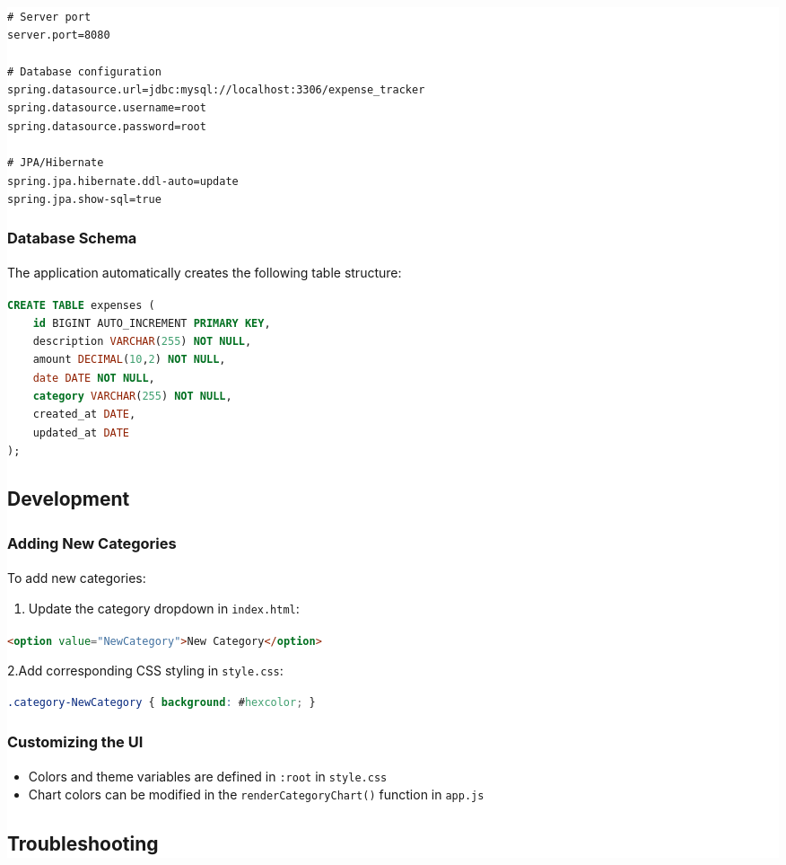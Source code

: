 ```properties
# Server port
server.port=8080

# Database configuration
spring.datasource.url=jdbc:mysql://localhost:3306/expense_tracker
spring.datasource.username=root
spring.datasource.password=root

# JPA/Hibernate
spring.jpa.hibernate.ddl-auto=update
spring.jpa.show-sql=true
```

### Database Schema

The application automatically creates the following table structure:

```sql
CREATE TABLE expenses (
    id BIGINT AUTO_INCREMENT PRIMARY KEY,
    description VARCHAR(255) NOT NULL,
    amount DECIMAL(10,2) NOT NULL,
    date DATE NOT NULL,
    category VARCHAR(255) NOT NULL,
    created_at DATE,
    updated_at DATE
);
```

## Development

### Adding New Categories

To add new categories:

1. Update the category dropdown in `index.html`:

```html
<option value="NewCategory">New Category</option>
```

2.Add corresponding CSS styling in `style.css`:

```css
.category-NewCategory { background: #hexcolor; }
```

### Customizing the UI

- Colors and theme variables are defined in `:root` in `style.css`
- Chart colors can be modified in the `renderCategoryChart()` function in `app.js`

## Troubleshooting
